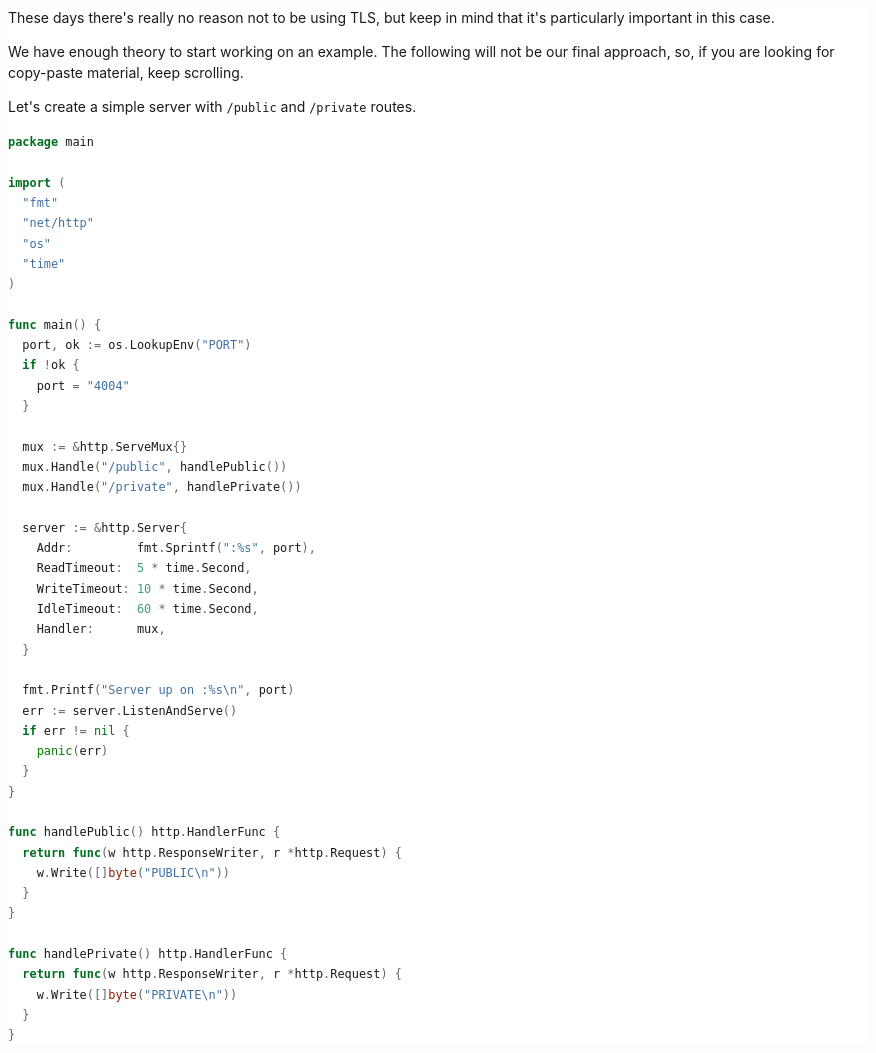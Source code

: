 These days there's really no reason not to be using TLS, but keep in mind that it's particularly important in this case.

We have enough theory to start working on an example. The following will not be our final approach, so, if you are looking for copy-paste material, keep scrolling.

Let's create a simple server with `/public` and `/private` routes.

```go
package main

import (
  "fmt"
  "net/http"
  "os"
  "time"
)

func main() {
  port, ok := os.LookupEnv("PORT")
  if !ok {
    port = "4004"
  }

  mux := &http.ServeMux{}
  mux.Handle("/public", handlePublic())
  mux.Handle("/private", handlePrivate())

  server := &http.Server{
    Addr:         fmt.Sprintf(":%s", port),
    ReadTimeout:  5 * time.Second,
    WriteTimeout: 10 * time.Second,
    IdleTimeout:  60 * time.Second,
    Handler:      mux,
  }

  fmt.Printf("Server up on :%s\n", port)
  err := server.ListenAndServe()
  if err != nil {
    panic(err)
  }
}

func handlePublic() http.HandlerFunc {
  return func(w http.ResponseWriter, r *http.Request) {
    w.Write([]byte("PUBLIC\n"))
  }
}

func handlePrivate() http.HandlerFunc {
  return func(w http.ResponseWriter, r *http.Request) {
    w.Write([]byte("PRIVATE\n"))
  }
}
```
